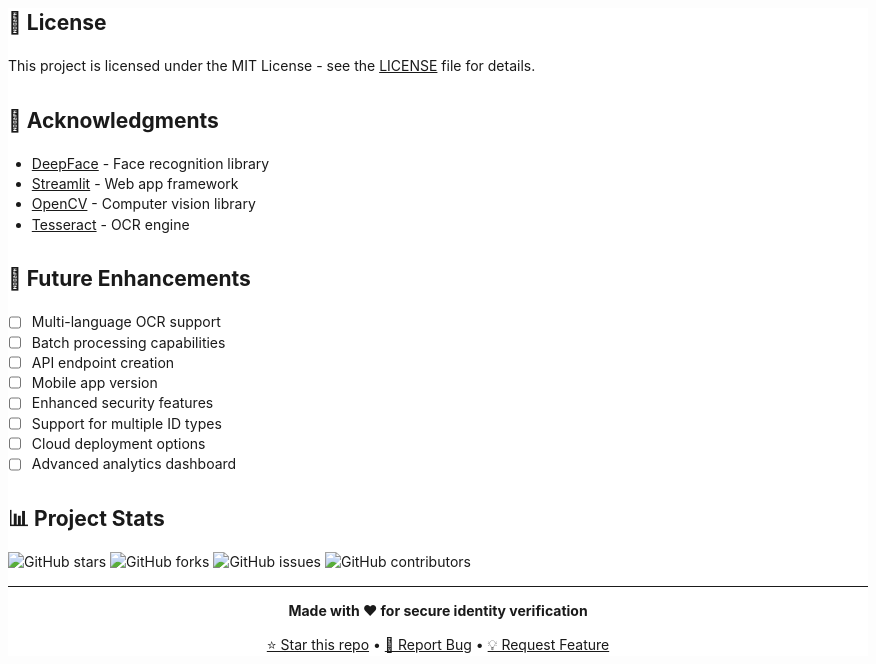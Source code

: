 ## 📜 License

This project is licensed under the MIT License - see the [LICENSE](LICENSE) file for details.

## 🙏 Acknowledgments

- [DeepFace](https://github.com/serengil/deepface) - Face recognition library
- [Streamlit](https://streamlit.io/) - Web app framework
- [OpenCV](https://opencv.org/) - Computer vision library
- [Tesseract](https://github.com/tesseract-ocr/tesseract) - OCR engine

## 🔮 Future Enhancements

- [ ] Multi-language OCR support
- [ ] Batch processing capabilities
- [ ] API endpoint creation
- [ ] Mobile app version
- [ ] Enhanced security features
- [ ] Support for multiple ID types
- [ ] Cloud deployment options
- [ ] Advanced analytics dashboard

## 📊 Project Stats

![GitHub stars](https://img.shields.io/github/stars/yourusername/aadhar-face-match)
![GitHub forks](https://img.shields.io/github/forks/yourusername/aadhar-face-match)
![GitHub issues](https://img.shields.io/github/issues/yourusername/aadhar-face-match)
![GitHub contributors](https://img.shields.io/github/contributors/yourusername/aadhar-face-match)

---

<div align="center">
  
**Made with ❤️ for secure identity verification**

[⭐ Star this repo](https://github.com/yourusername/aadhar-face-match) • [🐛 Report Bug](https://github.com/yourusername/aadhar-face-match/issues) • [💡 Request Feature](https://github.com/yourusername/aadhar-face-match/issues)

</div>
